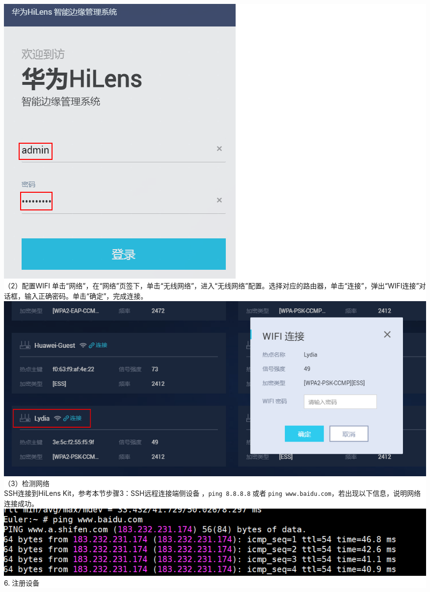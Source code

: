 ![Hilens_Kit_connect_ wifi](./img/Hilens_Kit_connectwifi.png)  
（2）配置WIFI
单击“网络”，在“网络”页签下，单击“无线网络”，进入“无线网络”配置。选择对应的路由器，单击“连接”，弹出“WIFI连接”对话框，输入正确密码。单击“确定”，完成连接。  
![Hilens_Kit_connectwifi2](./img/Hilens_Kit_connectwifi2.png)  
（3）检测网络  
SSH连接到HiLens Kit，参考本节步骤3：SSH远程连接端侧设备 ，```ping 8.8.8.8``` 或者 ```ping www.baidu.com```，若出现以下信息，说明网络连接成功。  
![ping](./img/ping.png)  
6. 注册设备  